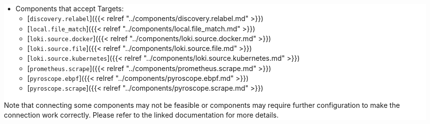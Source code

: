 - Components that accept Targets:
  - [`discovery.relabel`]({{< relref "../components/discovery.relabel.md" >}})
  - [`local.file_match`]({{< relref "../components/local.file_match.md" >}})
  - [`loki.source.docker`]({{< relref "../components/loki.source.docker.md" >}})
  - [`loki.source.file`]({{< relref "../components/loki.source.file.md" >}})
  - [`loki.source.kubernetes`]({{< relref "../components/loki.source.kubernetes.md" >}})
  - [`prometheus.scrape`]({{< relref "../components/prometheus.scrape.md" >}})
  - [`pyroscope.ebpf`]({{< relref "../components/pyroscope.ebpf.md" >}})
  - [`pyroscope.scrape`]({{< relref "../components/pyroscope.scrape.md" >}})

Note that connecting some components may not be feasible or components may require further configuration to make the connection work correctly. Please refer to the linked documentation for more details.


